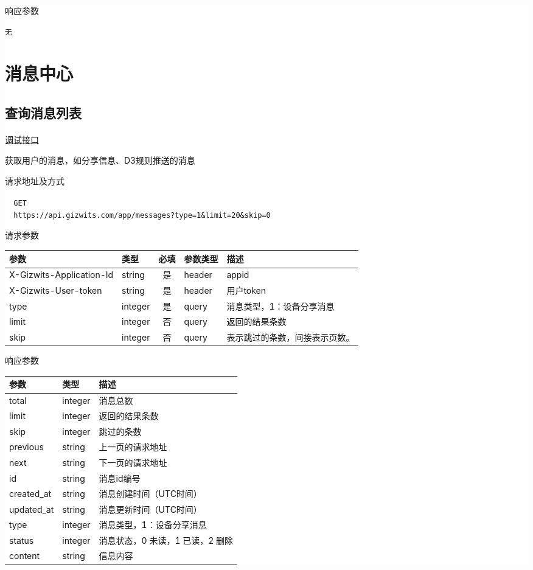 响应参数

    无





# 消息中心

## <span id = "post_app_users">查询消息列表</span>

[调试接口](http://swagger.gizwits.com/doc/index/openapi_apps#/消息中心/get_app_messages)

获取用户的消息，如分享信息、D3规则推送的消息

请求地址及方式

      GET
      https://api.gizwits.com/app/messages?type=1&limit=20&skip=0

请求参数

| 参数                     | 类型    | 必填 | 参数类型 | 描述                           |
|:------------------------ |:------- |:----:|:-------- |:------------------------------ |
| X-Gizwits-Application-Id | string  |  是  | header   | appid                          |
| X-Gizwits-User-token     | string  |  是  | header   | 用户token                      |
| type                     | integer |  是  | query    | 消息类型，1：设备分享消息      |
| limit                    | integer |  否  | query    | 返回的结果条数                 |
| skip                     | integer |  否  | query    | 表示跳过的条数，间接表示页数。 |

响应参数

| 参数       | 类型    | 描述                      |
|:---------- |:------- |:------------------------- |
| total      | integer | 消息总数                  |
| limit      | integer | 返回的结果条数            |
| skip       | integer | 跳过的条数                |
| previous   | string  | 上一页的请求地址          |
| next       | string  | 下一页的请求地址          |
| id         | string  | 消息id编号                |
| created_at | string  | 消息创建时间（UTC时间）             |
| updated_at | string  | 消息更新时间（UTC时间）              |
| type       | integer | 消息类型，1：设备分享消息 |
| status     | integer | 消息状态，0 未读，1 已读，2 删除    |
| content    | string  | 信息内容                  |
